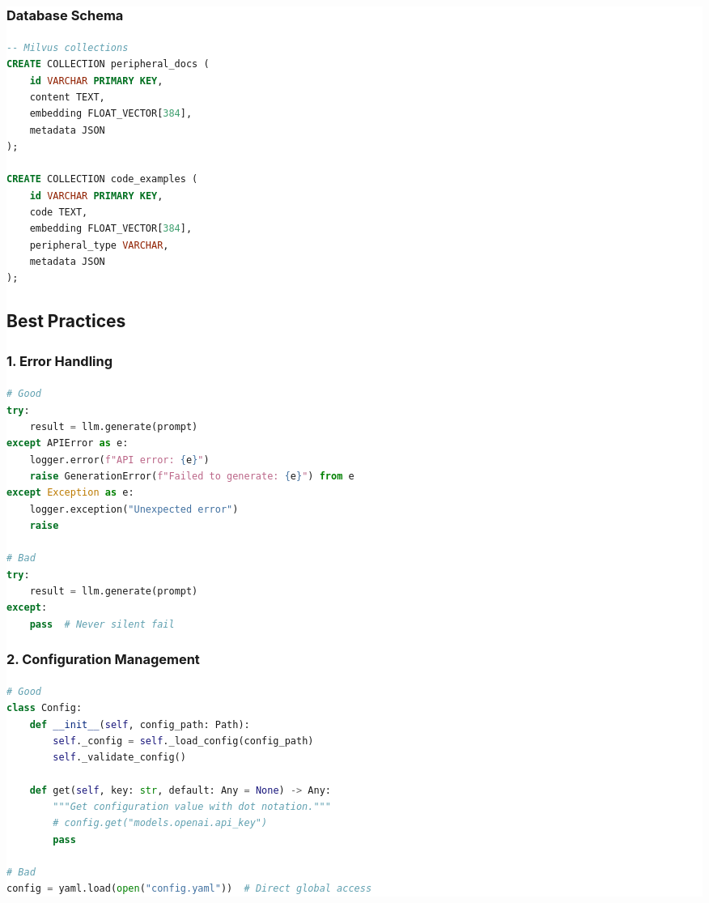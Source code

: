 ### Database Schema

```sql
-- Milvus collections
CREATE COLLECTION peripheral_docs (
    id VARCHAR PRIMARY KEY,
    content TEXT,
    embedding FLOAT_VECTOR[384],
    metadata JSON
);

CREATE COLLECTION code_examples (
    id VARCHAR PRIMARY KEY,
    code TEXT,
    embedding FLOAT_VECTOR[384],
    peripheral_type VARCHAR,
    metadata JSON
);
```

## Best Practices

### 1. Error Handling

```python
# Good
try:
    result = llm.generate(prompt)
except APIError as e:
    logger.error(f"API error: {e}")
    raise GenerationError(f"Failed to generate: {e}") from e
except Exception as e:
    logger.exception("Unexpected error")
    raise

# Bad
try:
    result = llm.generate(prompt)
except:
    pass  # Never silent fail
```

### 2. Configuration Management

```python
# Good
class Config:
    def __init__(self, config_path: Path):
        self._config = self._load_config(config_path)
        self._validate_config()

    def get(self, key: str, default: Any = None) -> Any:
        """Get configuration value with dot notation."""
        # config.get("models.openai.api_key")
        pass

# Bad
config = yaml.load(open("config.yaml"))  # Direct global access
```
